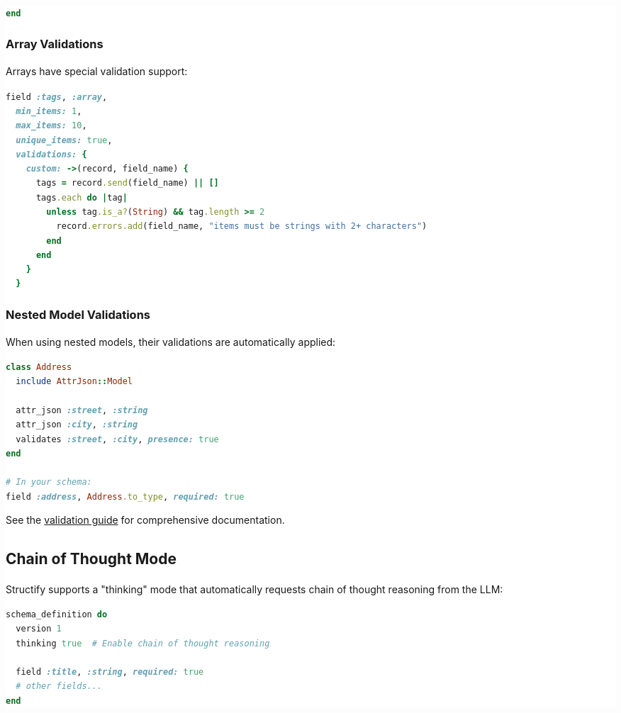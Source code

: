 ```ruby
end
```

### Array Validations

Arrays have special validation support:

```ruby
field :tags, :array,
  min_items: 1,
  max_items: 10,
  unique_items: true,
  validations: {
    custom: ->(record, field_name) {
      tags = record.send(field_name) || []
      tags.each do |tag|
        unless tag.is_a?(String) && tag.length >= 2
          record.errors.add(field_name, "items must be strings with 2+ characters")
        end
      end
    }
  }
```

### Nested Model Validations

When using nested models, their validations are automatically applied:

```ruby
class Address
  include AttrJson::Model
  
  attr_json :street, :string
  attr_json :city, :string
  validates :street, :city, presence: true
end

# In your schema:
field :address, Address.to_type, required: true
```

See the [validation guide](docs/validation_guide.md) for comprehensive documentation.

## Chain of Thought Mode

Structify supports a "thinking" mode that automatically requests chain of thought reasoning from the LLM:

```ruby
schema_definition do
  version 1
  thinking true  # Enable chain of thought reasoning
  
  field :title, :string, required: true
  # other fields...
end
```
